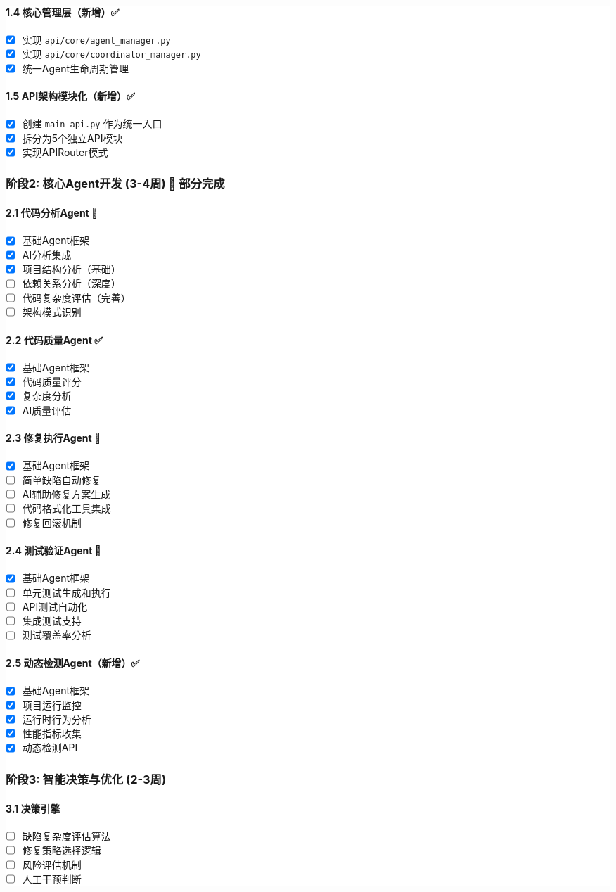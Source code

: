 #### 1.4 核心管理层（新增）✅
- [x] 实现 `api/core/agent_manager.py`
- [x] 实现 `api/core/coordinator_manager.py`
- [x] 统一Agent生命周期管理

#### 1.5 API架构模块化（新增）✅
- [x] 创建 `main_api.py` 作为统一入口
- [x] 拆分为5个独立API模块
- [x] 实现APIRouter模式

### 阶段2: 核心Agent开发 (3-4周) 🚧 **部分完成**

#### 2.1 代码分析Agent 🚧
- [x] 基础Agent框架
- [x] AI分析集成
- [x] 项目结构分析（基础）
- [ ] 依赖关系分析（深度）
- [ ] 代码复杂度评估（完善）
- [ ] 架构模式识别

#### 2.2 代码质量Agent ✅
- [x] 基础Agent框架
- [x] 代码质量评分
- [x] 复杂度分析
- [x] AI质量评估

#### 2.3 修复执行Agent 🚧
- [x] 基础Agent框架
- [ ] 简单缺陷自动修复
- [ ] AI辅助修复方案生成
- [ ] 代码格式化工具集成
- [ ] 修复回滚机制

#### 2.4 测试验证Agent 🚧
- [x] 基础Agent框架
- [ ] 单元测试生成和执行
- [ ] API测试自动化
- [ ] 集成测试支持
- [ ] 测试覆盖率分析

#### 2.5 动态检测Agent（新增）✅
- [x] 基础Agent框架
- [x] 项目运行监控
- [x] 运行时行为分析
- [x] 性能指标收集
- [x] 动态检测API

### 阶段3: 智能决策与优化 (2-3周)

#### 3.1 决策引擎
- [ ] 缺陷复杂度评估算法
- [ ] 修复策略选择逻辑
- [ ] 风险评估机制
- [ ] 人工干预判断
